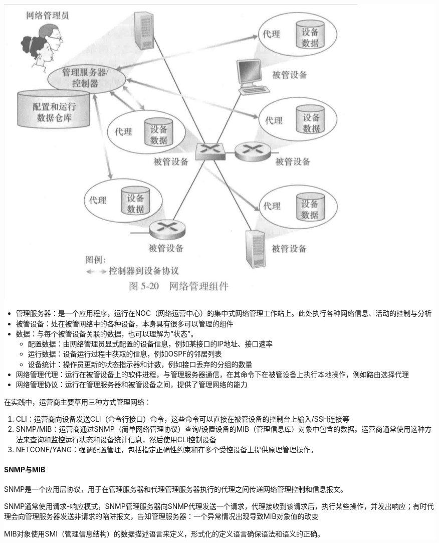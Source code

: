 ![](pic/f7403fec4e3541b0e8d57cd8153e721a.png)
- 管理服务器：是一个应用程序，运行在NOC（网络运营中心）的集中式网络管理工作站上。此处执行各种网络信息、活动的控制与分析
- 被管设备：处在被管网络中的各种设备，本身具有很多可以管理的组件
- 数据：与每个被管设备关联的数据，也可以理解为“状态”。
	- 配置数据：由网络管理员显式配置的设备信息，例如某接口的IP地址、接口速率
	- 运行数据：设备运行过程中获取的信息，例如OSPF的邻居列表
	- 设备统计：操作员更新的状态指示器和计数，例如接口丢弃的分组的数量
- 网络管理代理：运行在被管设备上的软件进程，与管理服务器通信，在其命令下在被管设备上执行本地操作，例如路由选择代理
- 网络管理协议：运行在管理服务器和被管设备之间，提供了管理网络的能力

在实践中，运营商主要草用三种方式管理网络：
1. CLI：运营商向设备发送CLI（命令行接口）命令，这些命令可以直接在被管设备的控制台上输入/SSH连接等
2. SNMP/MIB：运营商通过SNMP（简单网络管理协议）查询/设置设备的MIB（管理信息库）对象中包含的数据。运营商通常使用这种方法来查询和监控运行状态和设备统计信息，然后使用CLI控制设备
3. NETCONF/YANG：强调配置管理，包括指定正确性约束和在多个受控设备上提供原理管理操作。

#### SNMP与MIB

SNMP是一个应用层协议，用于在管理服务器和代理管理服务器执行的代理之间传递网络管理控制和信息报文。

SNMP通常使用请求-响应模式，SNMP管理服务器向SNMP代理发送一个请求，代理接收到该请求后，执行某些操作，并发出响应；有时代理会向管理服务器发送非请求的陷阱报文，告知管理服务器：一个异常情况出现导致MIB对象值的改变

MIB对象使用SMI（管理信息结构）的数据描述语言来定义，形式化的定义语言确保语法和语义的正确。
